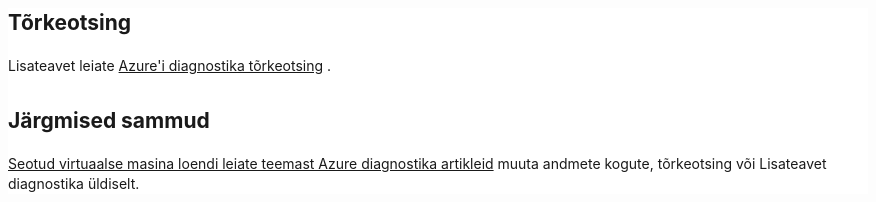 ## <a name="troubleshooting"></a>Tõrkeotsing

Lisateavet leiate [Azure'i diagnostika tõrkeotsing](azure-diagnostics-troubleshooting.md) .


## <a name="next-steps"></a>Järgmised sammud
[Seotud virtuaalse masina loendi leiate teemast Azure diagnostika artikleid](azure-diagnostics.md#virtual-machines-using-azure-diagnostics) muuta andmete kogute, tõrkeotsing või Lisateavet diagnostika üldiselt.


[Klassi EventSource]: http://msdn.microsoft.com/library/system.diagnostics.tracing.eventsource(v=vs.110).aspx

[Debugging an Azure Application]: http://msdn.microsoft.com/library/windowsazure/ee405479.aspx   
[Collect Logging Data by Using Azure Diagnostics]: http://msdn.microsoft.com/library/windowsazure/gg433048.aspx
[Tasuta prooviversioon]: http://azure.microsoft.com/pricing/free-trial/
[Installima ja konfigureerima Azure PowerShelli versiooni 0.8.7 või uuem versioon]: http://azure.microsoft.com/documentation/articles/install-configure-powershell/
